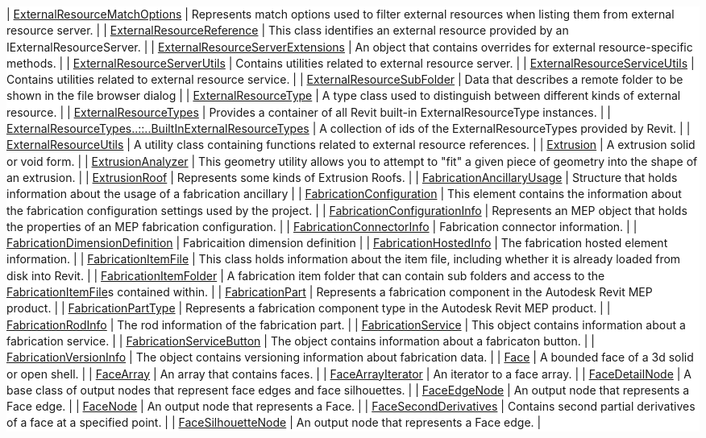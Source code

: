 | [ExternalResourceMatchOptions](d13299cb-1886-2efe-6d97-1e4f7b73043e.md "ExternalResourceMatchOptions Class") | Represents match options used to filter external resources when listing them from external resource server. |
| [ExternalResourceReference](ffad9c15-8fc9-fbfd-f328-101533f4cf74.md "ExternalResourceReference Class") | This class identifies an external resource provided by an IExternalResourceServer. |
| [ExternalResourceServerExtensions](98626c59-db02-300a-d9ef-07bcb63e8101.md "ExternalResourceServerExtensions Class") | An object that contains overrides for external resource-specific methods. |
| [ExternalResourceServerUtils](a3147faa-ddc7-6cc1-8906-260582b6bc4a.md "ExternalResourceServerUtils Class") | Contains utilities related to external resource server. |
| [ExternalResourceServiceUtils](46c03f8a-7ca7-56f7-e6df-d8931a4727c2.md "ExternalResourceServiceUtils Class") | Contains utilities related to external resource service. |
| [ExternalResourceSubFolder](b9b20e80-9af0-557b-7a3e-a35168c5eab0.md "ExternalResourceSubFolder Class") | Data that describes a remote folder to be shown in the file browser dialog |
| [ExternalResourceType](3fbd8c3c-1fa9-1f70-044e-b9e92f025a5e.md "ExternalResourceType Class") | A type class used to distinguish between different kinds of external resource. |
| [ExternalResourceTypes](5baf8951-9e05-5a7d-a507-ec2a0161d3da.md "ExternalResourceTypes Class") | Provides a container of all Revit built-in ExternalResourceType instances. |
| [ExternalResourceTypes..::..BuiltInExternalResourceTypes](3f1b13ff-0488-0a46-b646-21c2e29398e7.md "ExternalResourceTypes.BuiltInExternalResourceTypes Class") | A collection of ids of the ExternalResourceTypes provided by Revit. |
| [ExternalResourceUtils](1d4d9853-ab61-8a7f-06eb-2c79032b47d3.md "ExternalResourceUtils Class") | A utility class containing functions related to external resource references. |
| [Extrusion](1d8cca8f-0ef5-0cb6-a33b-f044b968cd89.md "Extrusion Class") | A extrusion solid or void form. |
| [ExtrusionAnalyzer](ba9e3283-6868-8834-e8bf-2ea9e7358930.md "ExtrusionAnalyzer Class") | This geometry utility allows you to attempt to "fit" a given piece of geometry into the shape of an extrusion. |
| [ExtrusionRoof](c724b0cd-6135-e50c-0a14-932e7e55b860.md "ExtrusionRoof Class") | Represents some kinds of Extrusion Roofs. |
| [FabricationAncillaryUsage](558a5a38-b4d8-84ed-3260-3253db661a62.md "FabricationAncillaryUsage Class") | Structure that holds information about the usage of a fabrication ancillary |
| [FabricationConfiguration](f7094105-2acf-03f1-7a7f-82dd24087a17.md "FabricationConfiguration Class") | This element contains the information about the fabrication configuration settings used by the project. |
| [FabricationConfigurationInfo](c4977168-c9d5-73a7-328c-902330e638c7.md "FabricationConfigurationInfo Class") | Represents an MEP object that holds the properties of an MEP fabrication configuration. |
| [FabricationConnectorInfo](5da97d87-a3f6-f239-3c5c-102d2d82f942.md "FabricationConnectorInfo Class") | Fabrication connector information. |
| [FabricationDimensionDefinition](cfa213e3-6734-2321-4849-c6e159d77fd0.md "FabricationDimensionDefinition Class") | Fabricaition dimension definition |
| [FabricationHostedInfo](c74f8adf-a227-098c-b58c-a2998560c0d3.md "FabricationHostedInfo Class") | The fabrication hosted element information. |
| [FabricationItemFile](ccf31061-ac40-f869-0b9e-834a9c146427.md "FabricationItemFile Class") | This class holds information about the item file, including whether it is already loaded from disk into Revit. |
| [FabricationItemFolder](c5443900-2aef-889e-84ff-0f6baa641c40.md "FabricationItemFolder Class") | A fabrication item folder that can contain sub folders and access to the [FabricationItemFile](ccf31061-ac40-f869-0b9e-834a9c146427.md "FabricationItemFile Class")s contained within. |
| [FabricationPart](c9b86162-c105-696a-a919-49a7a7938cc4.md "FabricationPart Class") | Represents a fabrication component in the Autodesk Revit MEP product. |
| [FabricationPartType](261b8995-37db-ad23-9ae6-929cb0a77122.md "FabricationPartType Class") | Represents a fabrication component type in the Autodesk Revit MEP product. |
| [FabricationRodInfo](b52fe314-2639-a697-cf97-b3e4824818f8.md "FabricationRodInfo Class") | The rod information of the fabrication part. |
| [FabricationService](e29ecbb2-7de0-c341-0db0-9f77bd0f5543.md "FabricationService Class") | This object contains information about a fabrication service. |
| [FabricationServiceButton](6a21f232-3a37-239b-8bb1-a8b02f2984ec.md "FabricationServiceButton Class") | The object contains information about a fabricaton button. |
| [FabricationVersionInfo](7889317e-5dc1-11c0-be1c-8526b50efaee.md "FabricationVersionInfo Class") | The object contains versioning information about fabrication data. |
| [Face](e32b3b1f-66fc-57cb-6e1c-aa81d1bf3e63.md "Face Class") | A bounded face of a 3d solid or open shell. |
| [FaceArray](8606c5c3-46fc-f66c-06a8-84fb35c56743.md "FaceArray Class") | An array that contains faces. |
| [FaceArrayIterator](3dd2435e-3b12-8d38-279a-e6141de1b390.md "FaceArrayIterator Class") | An iterator to a face array. |
| [FaceDetailNode](033c07e7-4883-4998-0b2b-3b24f5e2f821.md "FaceDetailNode Class") | A base class of output nodes that represent face edges and face silhouettes. |
| [FaceEdgeNode](66e250b9-081a-5a9b-6045-d779f1876e3a.md "FaceEdgeNode Class") | An output node that represents a Face edge. |
| [FaceNode](fbd0d7af-ac40-e81e-8e06-8b2ce90be28b.md "FaceNode Class") | An output node that represents a Face. |
| [FaceSecondDerivatives](6a876769-1607-4cfa-87d0-2b679e9da6e1.md "FaceSecondDerivatives Class") | Contains second partial derivatives of a face at a specified point. |
| [FaceSilhouetteNode](7f6dab2d-6285-1027-9b4a-39d773002442.md "FaceSilhouetteNode Class") | An output node that represents a Face edge. |